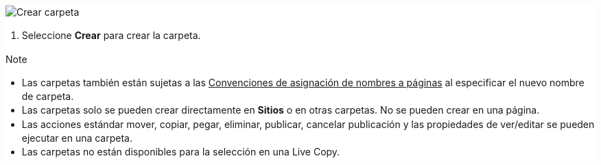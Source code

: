    ![Crear carpeta](/help/sites-cloud/authoring/assets/organizing-create-folder.png)

1. Seleccione **Crear** para crear la carpeta.

>[!NOTE]
>
>* Las carpetas también están sujetas a las [Convenciones de asignación de nombres a páginas](#page-naming-conventions) al especificar el nuevo nombre de carpeta.
>* Las carpetas solo se pueden crear directamente en **Sitios** o en otras carpetas. No se pueden crear en una página.
>* Las acciones estándar mover, copiar, pegar, eliminar, publicar, cancelar publicación y las propiedades de ver/editar se pueden ejecutar en una carpeta.
>* Las carpetas no están disponibles para la selección en una Live Copy.
